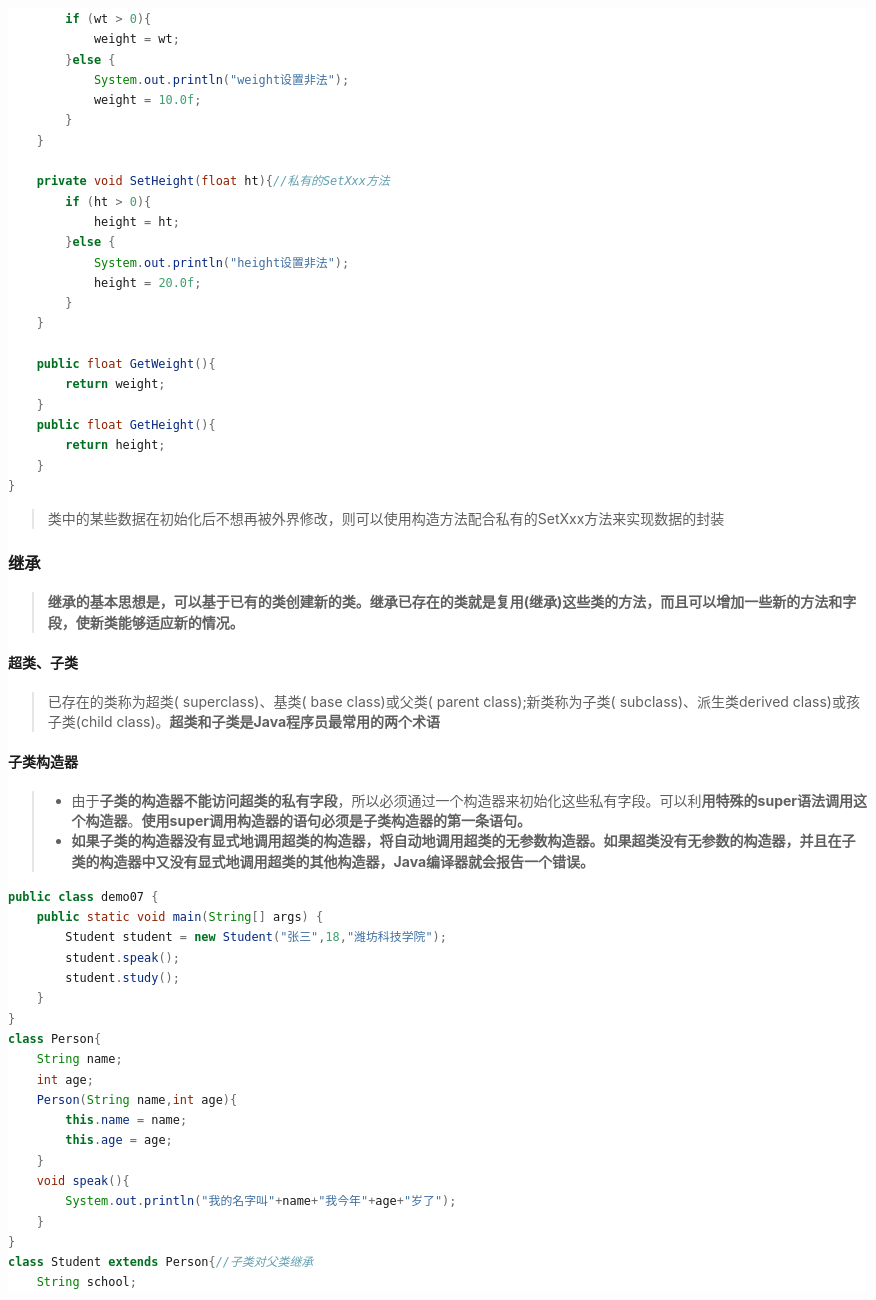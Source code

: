 ```java
        if (wt > 0){
            weight = wt;
        }else {
            System.out.println("weight设置非法");
            weight = 10.0f;
        }
    }

    private void SetHeight(float ht){//私有的SetXxx方法
        if (ht > 0){
            height = ht;
        }else {
            System.out.println("height设置非法");
            height = 20.0f;
        }
    }

    public float GetWeight(){
        return weight;
    }
    public float GetHeight(){
        return height;
    }
}
```

> 类中的某些数据在初始化后不想再被外界修改，则可以使用构造方法配合私有的SetXxx方法来实现数据的封装

### 继承

> **继承的基本思想是，可以基于已有的类创建新的类。继承已存在的类就是复用(继承)这些类的方法，而且可以增加一些新的方法和字段，使新类能够适应新的情况。**

#### 超类、子类

> 已存在的类称为超类( superclass)、基类( base class)或父类( parent class);新类称为子类( subclass)、派生类derived class)或孩子类(child class)。**超类和子类是Java程序员最常用的两个术语**

#### 子类构造器

> - 由于**子类的构造器不能访问超类的私有字段**，所以必须通过一个构造器来初始化这些私有字段。可以利**用特殊的super语法调用这个构造器**。**使用super调用构造器的语句必须是子类构造器的第一条语句。**
> - **如果子类的构造器没有显式地调用超类的构造器，将自动地调用超类的无参数构造器。如果超类没有无参数的构造器，并且在子类的构造器中又没有显式地调用超类的其他构造器，Java编译器就会报告一个错误。**

```java
public class demo07 {
    public static void main(String[] args) {
        Student student = new Student("张三",18,"潍坊科技学院");
        student.speak();
        student.study();
    }
}
class Person{
    String name;
    int age;
    Person(String name,int age){
        this.name = name;
        this.age = age;
    }
    void speak(){
        System.out.println("我的名字叫"+name+"我今年"+age+"岁了");
    }
}
class Student extends Person{//子类对父类继承
    String school;
```